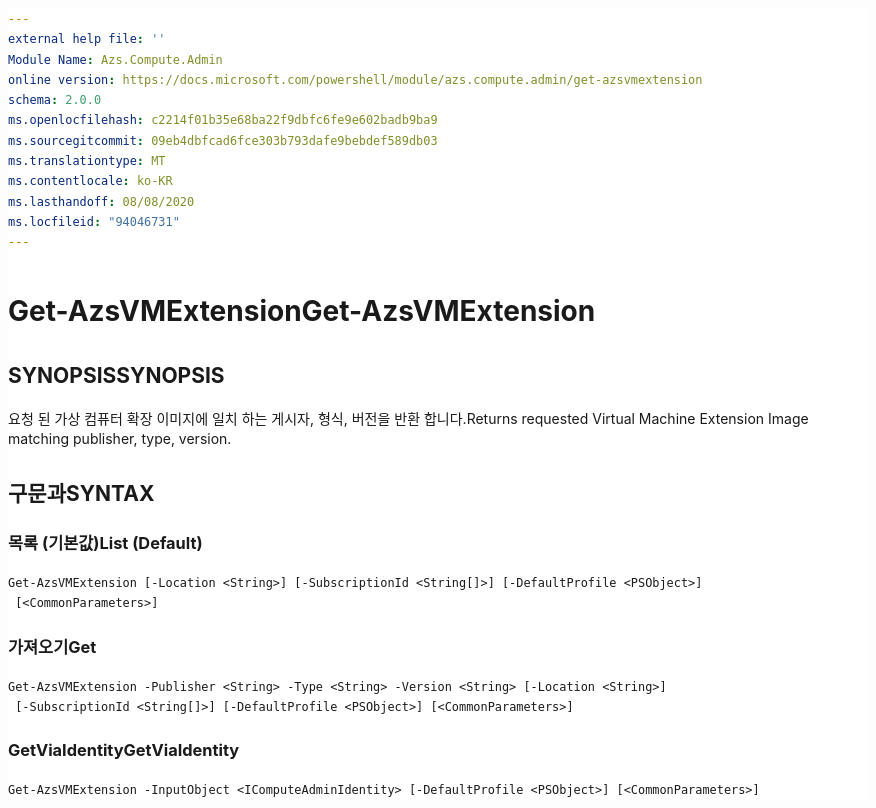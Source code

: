 ```yaml
---
external help file: ''
Module Name: Azs.Compute.Admin
online version: https://docs.microsoft.com/powershell/module/azs.compute.admin/get-azsvmextension
schema: 2.0.0
ms.openlocfilehash: c2214f01b35e68ba22f9dbfc6fe9e602badb9ba9
ms.sourcegitcommit: 09eb4dbfcad6fce303b793dafe9bebdef589db03
ms.translationtype: MT
ms.contentlocale: ko-KR
ms.lasthandoff: 08/08/2020
ms.locfileid: "94046731"
---
```

# <span data-ttu-id="62d78-101">Get-AzsVMExtension</span><span class="sxs-lookup"><span data-stu-id="62d78-101">Get-AzsVMExtension</span></span>

## <span data-ttu-id="62d78-102">SYNOPSIS</span><span class="sxs-lookup"><span data-stu-id="62d78-102">SYNOPSIS</span></span>
<span data-ttu-id="62d78-103">요청 된 가상 컴퓨터 확장 이미지에 일치 하는 게시자, 형식, 버전을 반환 합니다.</span><span class="sxs-lookup"><span data-stu-id="62d78-103">Returns requested Virtual Machine Extension Image matching publisher, type, version.</span></span>

## <span data-ttu-id="62d78-104">구문과</span><span class="sxs-lookup"><span data-stu-id="62d78-104">SYNTAX</span></span>

### <span data-ttu-id="62d78-105">목록 (기본값)</span><span class="sxs-lookup"><span data-stu-id="62d78-105">List (Default)</span></span>
```
Get-AzsVMExtension [-Location <String>] [-SubscriptionId <String[]>] [-DefaultProfile <PSObject>]
 [<CommonParameters>]
```

### <span data-ttu-id="62d78-106">가져오기</span><span class="sxs-lookup"><span data-stu-id="62d78-106">Get</span></span>
```
Get-AzsVMExtension -Publisher <String> -Type <String> -Version <String> [-Location <String>]
 [-SubscriptionId <String[]>] [-DefaultProfile <PSObject>] [<CommonParameters>]
```

### <span data-ttu-id="62d78-107">GetViaIdentity</span><span class="sxs-lookup"><span data-stu-id="62d78-107">GetViaIdentity</span></span>
```
Get-AzsVMExtension -InputObject <IComputeAdminIdentity> [-DefaultProfile <PSObject>] [<CommonParameters>]
```
